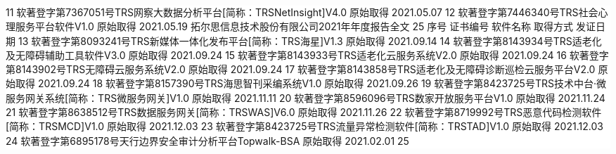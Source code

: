 11
软著登字第7367051号TRS网察大数据分析平台[简称：TRSNetInsight]V4.0
原始取得
2021.05.07
12
软著登字第7446340号TRS社会心理服务平台软件V1.0
原始取得
2021.05.19
拓尔思信息技术股份有限公司2021年年度报告全文
25
序号
证书编号
软件名称
取得方式
发证日期
13
软著登字第8093241号TRS新媒体一体化发布平台[简称：TRS海星]V1.3
原始取得
2021.09.14
14
软著登字第8143934号TRS适老化及无障碍辅助工具软件V3.0
原始取得
2021.09.24
15
软著登字第8143933号TRS适老化云服务系统V2.0
原始取得
2021.09.24
16
软著登字第8143902号TRS无障碍云服务系统V2.0
原始取得
2021.09.24
17
软著登字第8143858号TRS适老化及无障碍诊断巡检云服务平台V2.0
原始取得
2021.09.24
18
软著登字第8157390号TRS海思智刊采编系统V1.0
原始取得
2021.09.26
19
软著登字第8423725号TRS技术中台·微服务网关系统[简称：TRS微服务网关]V1.0
原始取得
2021.11.11
20
软著登字第8596096号TRS数家开放服务平台V1.0
原始取得
2021.11.24
21
软著登字第8638512号TRS数据服务网关[简称：TRSWAS]V6.0
原始取得
2021.11.26
22
软著登字第8719992号TRS恶意代码检测软件[简称：TRSMCD]V1.0
原始取得
2021.12.03
23
软著登字第8423725号TRS流量异常检测软件[简称：TRSTAD]V1.0
原始取得
2021.12.03
24
软著登字第6895178号天行边界安全审计分析平台Topwalk-BSA
原始取得
2021.02.01
25